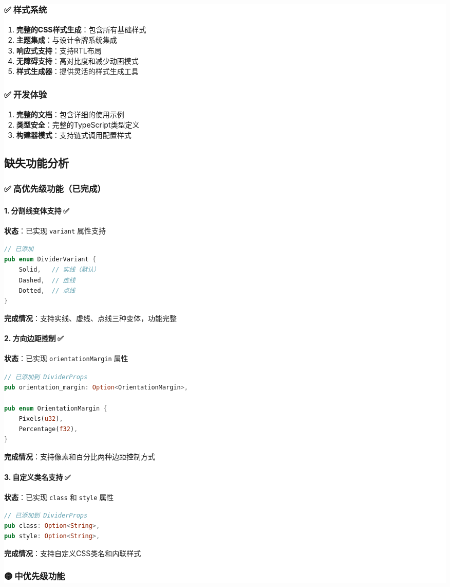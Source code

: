 ### ✅ 样式系统
1. **完整的CSS样式生成**：包含所有基础样式
2. **主题集成**：与设计令牌系统集成
3. **响应式支持**：支持RTL布局
4. **无障碍支持**：高对比度和减少动画模式
5. **样式生成器**：提供灵活的样式生成工具

### ✅ 开发体验
1. **完整的文档**：包含详细的使用示例
2. **类型安全**：完整的TypeScript类型定义
3. **构建器模式**：支持链式调用配置样式

## 缺失功能分析

### ✅ 高优先级功能（已完成）

#### 1. 分割线变体支持 ✅
**状态**：已实现 `variant` 属性支持
```rust
// 已添加
pub enum DividerVariant {
    Solid,   // 实线（默认）
    Dashed,  // 虚线
    Dotted,  // 点线
}
```
**完成情况**：支持实线、虚线、点线三种变体，功能完整

#### 2. 方向边距控制 ✅
**状态**：已实现 `orientationMargin` 属性
```rust
// 已添加到 DividerProps
pub orientation_margin: Option<OrientationMargin>,

pub enum OrientationMargin {
    Pixels(u32),
    Percentage(f32),
}
```
**完成情况**：支持像素和百分比两种边距控制方式

#### 3. 自定义类名支持 ✅
**状态**：已实现 `class` 和 `style` 属性
```rust
// 已添加到 DividerProps
pub class: Option<String>,
pub style: Option<String>,
```
**完成情况**：支持自定义CSS类名和内联样式

### 🟡 中优先级功能
